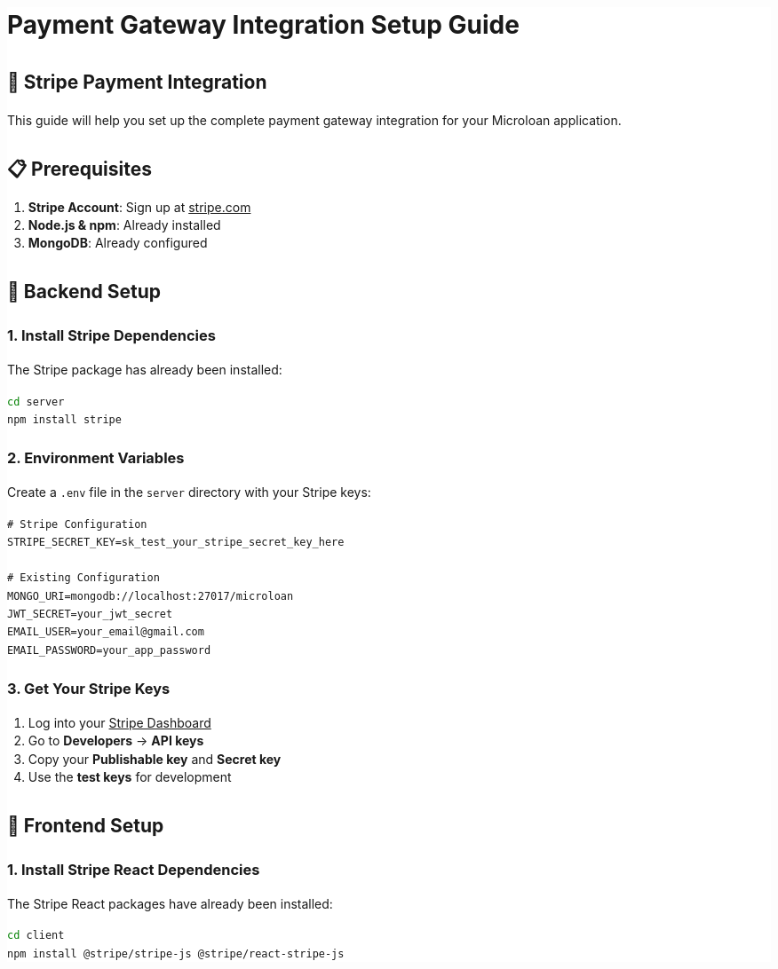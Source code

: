 # Payment Gateway Integration Setup Guide

## 🚀 Stripe Payment Integration

This guide will help you set up the complete payment gateway integration for your Microloan application.

## 📋 Prerequisites

1. **Stripe Account**: Sign up at [stripe.com](https://stripe.com)
2. **Node.js & npm**: Already installed
3. **MongoDB**: Already configured

## 🔧 Backend Setup

### 1. Install Stripe Dependencies

The Stripe package has already been installed:
```bash
cd server
npm install stripe
```

### 2. Environment Variables

Create a `.env` file in the `server` directory with your Stripe keys:

```env
# Stripe Configuration
STRIPE_SECRET_KEY=sk_test_your_stripe_secret_key_here

# Existing Configuration
MONGO_URI=mongodb://localhost:27017/microloan
JWT_SECRET=your_jwt_secret
EMAIL_USER=your_email@gmail.com
EMAIL_PASSWORD=your_app_password
```

### 3. Get Your Stripe Keys

1. Log into your [Stripe Dashboard](https://dashboard.stripe.com)
2. Go to **Developers** → **API keys**
3. Copy your **Publishable key** and **Secret key**
4. Use the **test keys** for development

## 🎨 Frontend Setup

### 1. Install Stripe React Dependencies

The Stripe React packages have already been installed:
```bash
cd client
npm install @stripe/stripe-js @stripe/react-stripe-js
```

